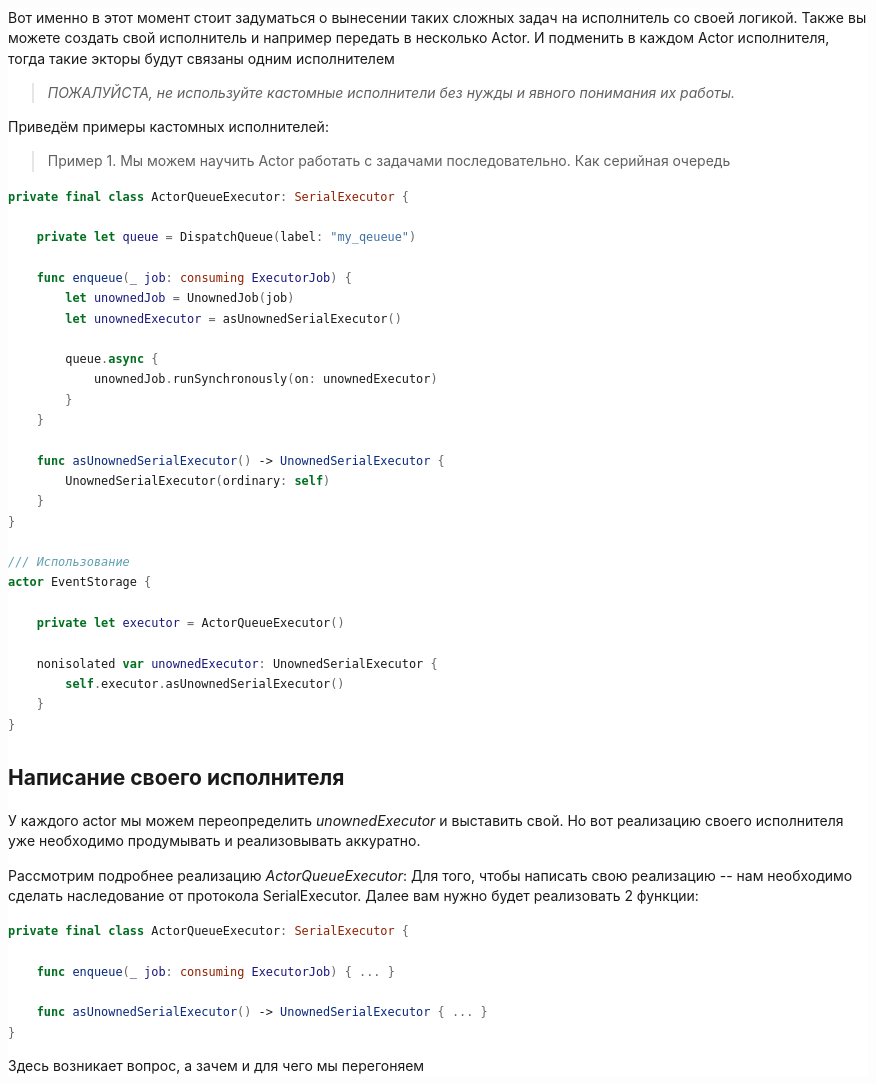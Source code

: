 Вот именно в этот момент стоит задуматься о вынесении таких сложных задач на исполнитель со своей логикой. Также вы можете создать свой исполнитель и например передать в несколько Actor. И подменить в каждом Actor исполнителя, тогда такие экторы будут связаны одним исполнителем

> *ПОЖАЛУЙСТА, не используйте кастомные исполнители без нужды и явного понимания их работы.*


Приведём примеры кастомных исполнителей:
> Пример 1. Мы можем научить Actor работать с задачами последовательно. Как серийная очередь

```swift
private final class ActorQueueExecutor: SerialExecutor {

    private let queue = DispatchQueue(label: "my_qeueue")

    func enqueue(_ job: consuming ExecutorJob) {
	    let unownedJob = UnownedJob(job)
		let unownedExecutor = asUnownedSerialExecutor()

        queue.async {
            unownedJob.runSynchronously(on: unownedExecutor)
        }
    }
   
    func asUnownedSerialExecutor() -> UnownedSerialExecutor {
        UnownedSerialExecutor(ordinary: self)
    }
}

/// Использование
actor EventStorage {

    private let executor = ActorQueueExecutor()

    nonisolated var unownedExecutor: UnownedSerialExecutor {
        self.executor.asUnownedSerialExecutor()
    }
}
```

## Написание своего исполнителя
У каждого actor мы можем переопределить *unownedExecutor* и выставить свой. Но вот реализацию своего исполнителя уже необходимо продумывать и реализовывать аккуратно. 

Рассмотрим подробнее реализацию *ActorQueueExecutor*:
Для того, чтобы написать свою реализацию -- нам необходимо сделать наследование от протокола SerialExecutor. Далее вам нужно будет реализовать 2 функции:

```swift
private final class ActorQueueExecutor: SerialExecutor {

    func enqueue(_ job: consuming ExecutorJob) { ... }
   
    func asUnownedSerialExecutor() -> UnownedSerialExecutor { ... }
}
```
 Здесь возникает вопрос, а зачем и для чего мы перегоняем
 